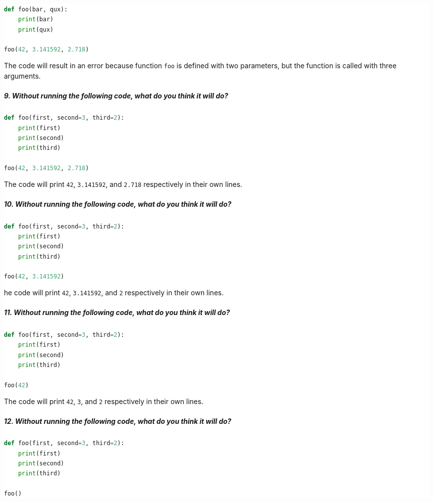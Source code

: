 ```python
def foo(bar, qux):
    print(bar)
    print(qux)

foo(42, 3.141592, 2.718)
```

The code will result in an error because function `foo` is defined with two parameters, but the function is called with three arguments.

##### *9. Without running the following code, what do you think it will do?*

```python
def foo(first, second=3, third=2):
    print(first)
    print(second)
    print(third)

foo(42, 3.141592, 2.718)
```

The code will print `42`, `3.141592`, and `2.718` respectively in their own lines.

##### *10. Without running the following code, what do you think it will do?*

```python
def foo(first, second=3, third=2):
    print(first)
    print(second)
    print(third)

foo(42, 3.141592)
```

he code will print `42`, `3.141592`, and `2` respectively in their own lines.

##### *11. Without running the following code, what do you think it will do?*

```python
def foo(first, second=3, third=2):
    print(first)
    print(second)
    print(third)

foo(42)
```

The code will print `42`, `3`, and `2` respectively in their own lines.

##### *12. Without running the following code, what do you think it will do?*

```python
def foo(first, second=3, third=2):
    print(first)
    print(second)
    print(third)

foo()
```
